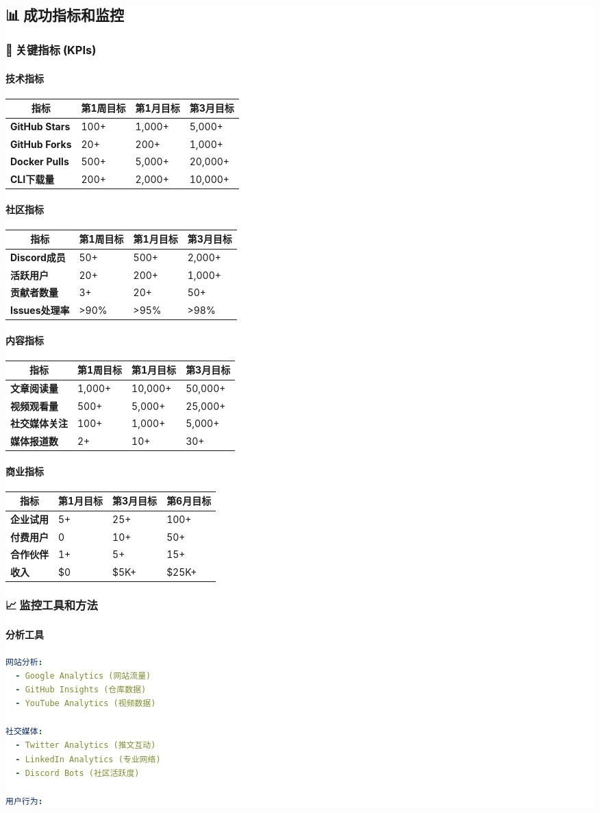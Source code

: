 
## 📊 成功指标和监控

### 🎯 关键指标 (KPIs)

#### 技术指标
| 指标 | 第1周目标 | 第1月目标 | 第3月目标 |
|------|-----------|-----------|-----------|
| **GitHub Stars** | 100+ | 1,000+ | 5,000+ |
| **GitHub Forks** | 20+ | 200+ | 1,000+ |
| **Docker Pulls** | 500+ | 5,000+ | 20,000+ |
| **CLI下载量** | 200+ | 2,000+ | 10,000+ |

#### 社区指标  
| 指标 | 第1周目标 | 第1月目标 | 第3月目标 |
|------|-----------|-----------|-----------|
| **Discord成员** | 50+ | 500+ | 2,000+ |
| **活跃用户** | 20+ | 200+ | 1,000+ |
| **贡献者数量** | 3+ | 20+ | 50+ |
| **Issues处理率** | >90% | >95% | >98% |

#### 内容指标
| 指标 | 第1周目标 | 第1月目标 | 第3月目标 |
|------|-----------|-----------|-----------|
| **文章阅读量** | 1,000+ | 10,000+ | 50,000+ |
| **视频观看量** | 500+ | 5,000+ | 25,000+ |
| **社交媒体关注** | 100+ | 1,000+ | 5,000+ |
| **媒体报道数** | 2+ | 10+ | 30+ |

#### 商业指标
| 指标 | 第1月目标 | 第3月目标 | 第6月目标 |
|------|-----------|-----------|-----------|
| **企业试用** | 5+ | 25+ | 100+ |
| **付费用户** | 0 | 10+ | 50+ |
| **合作伙伴** | 1+ | 5+ | 15+ |
| **收入** | $0 | $5K+ | $25K+ |

### 📈 监控工具和方法

#### 分析工具
```yaml
网站分析:
  - Google Analytics (网站流量)
  - GitHub Insights (仓库数据)
  - YouTube Analytics (视频数据)

社交媒体:
  - Twitter Analytics (推文互动)
  - LinkedIn Analytics (专业网络)
  - Discord Bots (社区活跃度)

用户行为:
```